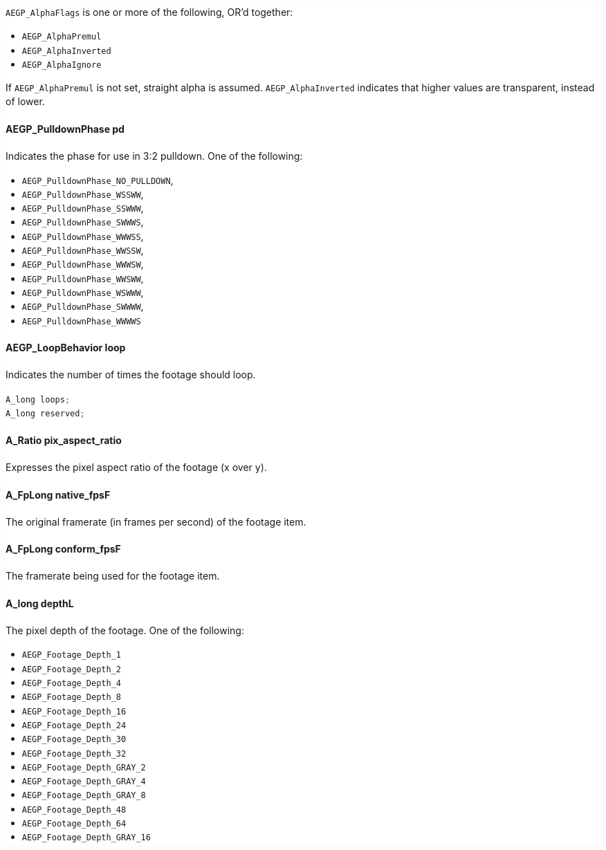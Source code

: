 `AEGP_AlphaFlags` is one or more of the following, OR’d together:

- `AEGP_AlphaPremul`
- `AEGP_AlphaInverted`
- `AEGP_AlphaIgnore`

If `AEGP_AlphaPremul` is not set, straight alpha is assumed. `AEGP_AlphaInverted` indicates that higher values are transparent, instead of lower.

#### AEGP_PulldownPhase pd

Indicates the phase for use in 3:2 pulldown. One of the following:

- `AEGP_PulldownPhase_NO_PULLDOWN`,
- `AEGP_PulldownPhase_WSSWW`,
- `AEGP_PulldownPhase_SSWWW`,
- `AEGP_PulldownPhase_SWWWS`,
- `AEGP_PulldownPhase_WWWSS`,
- `AEGP_PulldownPhase_WWSSW`,
- `AEGP_PulldownPhase_WWWSW`,
- `AEGP_PulldownPhase_WWSWW`,
- `AEGP_PulldownPhase_WSWWW`,
- `AEGP_PulldownPhase_SWWWW`,
- `AEGP_PulldownPhase_WWWWS`

#### AEGP_LoopBehavior loop

Indicates the number of times the footage should loop.

```cpp
A_long loops;
A_long reserved;

```

#### A_Ratio pix_aspect_ratio

Expresses the pixel aspect ratio of the footage (x over y).

#### A_FpLong native_fpsF

The original framerate (in frames per second) of the footage item.

#### A_FpLong conform_fpsF

The framerate being used for the footage item.

#### A_long depthL

The pixel depth of the footage. One of the following:

- `AEGP_Footage_Depth_1`
- `AEGP_Footage_Depth_2`
- `AEGP_Footage_Depth_4`
- `AEGP_Footage_Depth_8`
- `AEGP_Footage_Depth_16`
- `AEGP_Footage_Depth_24`
- `AEGP_Footage_Depth_30`
- `AEGP_Footage_Depth_32`
- `AEGP_Footage_Depth_GRAY_2`
- `AEGP_Footage_Depth_GRAY_4`
- `AEGP_Footage_Depth_GRAY_8`
- `AEGP_Footage_Depth_48`
- `AEGP_Footage_Depth_64`
- `AEGP_Footage_Depth_GRAY_16`

